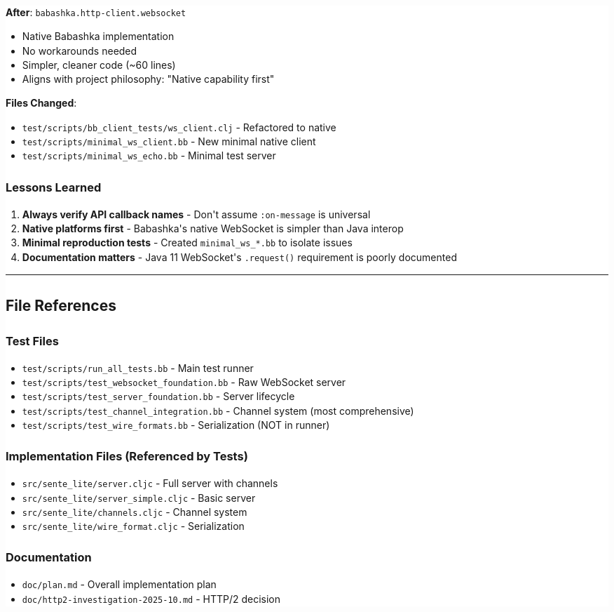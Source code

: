 **After**: `babashka.http-client.websocket`
- Native Babashka implementation
- No workarounds needed
- Simpler, cleaner code (~60 lines)
- Aligns with project philosophy: "Native capability first"

**Files Changed**:
- `test/scripts/bb_client_tests/ws_client.clj` - Refactored to native
- `test/scripts/minimal_ws_client.bb` - New minimal native client
- `test/scripts/minimal_ws_echo.bb` - Minimal test server

### Lessons Learned

1. **Always verify API callback names** - Don't assume `:on-message` is universal
2. **Native platforms first** - Babashka's native WebSocket is simpler than Java interop
3. **Minimal reproduction tests** - Created `minimal_ws_*.bb` to isolate issues
4. **Documentation matters** - Java 11 WebSocket's `.request()` requirement is poorly documented

---

## File References

### Test Files
- `test/scripts/run_all_tests.bb` - Main test runner
- `test/scripts/test_websocket_foundation.bb` - Raw WebSocket server
- `test/scripts/test_server_foundation.bb` - Server lifecycle
- `test/scripts/test_channel_integration.bb` - Channel system (most comprehensive)
- `test/scripts/test_wire_formats.bb` - Serialization (NOT in runner)

### Implementation Files (Referenced by Tests)
- `src/sente_lite/server.cljc` - Full server with channels
- `src/sente_lite/server_simple.cljc` - Basic server
- `src/sente_lite/channels.cljc` - Channel system
- `src/sente_lite/wire_format.cljc` - Serialization

### Documentation
- `doc/plan.md` - Overall implementation plan
- `doc/http2-investigation-2025-10.md` - HTTP/2 decision
